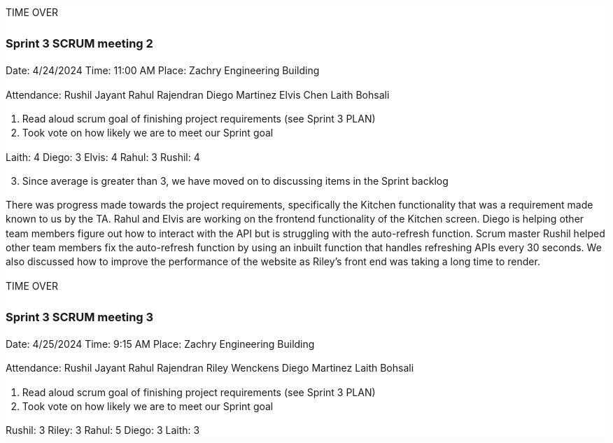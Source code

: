TIME OVER

### **Sprint 3 SCRUM meeting 2**

Date: 4/24/2024
Time: 11:00 AM
Place: Zachry Engineering Building

Attendance:
Rushil Jayant
Rahul Rajendran
Diego Martinez
Elvis Chen
Laith Bohsali

1. Read aloud scrum goal of finishing project requirements (see Sprint 3 PLAN)
2. Took vote on how likely we are to meet our Sprint goal

Laith: 4
Diego: 3
Elvis: 4
Rahul: 3
Rushil: 4

3. Since average is greater than 3, we have moved on to discussing items in the Sprint backlog

There was progress made towards the project requirements, specifically the Kitchen functionality that was a requirement made known to us by the TA. Rahul and Elvis are working on the frontend functionality of the Kitchen screen. Diego is helping other team members figure out how to interact with the API but is struggling with the auto-refresh function. Scrum master Rushil helped other team members fix the auto-refresh function by using an inbuilt function that handles refreshing APIs every 30 seconds. We also discussed how to improve the performance of the website as Riley’s front end was taking a long time to render.

TIME OVER

### **Sprint 3 SCRUM meeting 3**

Date: 4/25/2024
Time: 9:15 AM
Place: Zachry Engineering Building

Attendance:
Rushil Jayant
Rahul Rajendran
Riley Wenckens
Diego Martinez
Laith Bohsali

1.  Read aloud scrum goal of finishing project requirements (see Sprint 3 PLAN)
2. Took vote on how likely we are to meet our Sprint goal

Rushil: 3
Riley: 3
Rahul: 5
Diego: 3
Laith: 3
